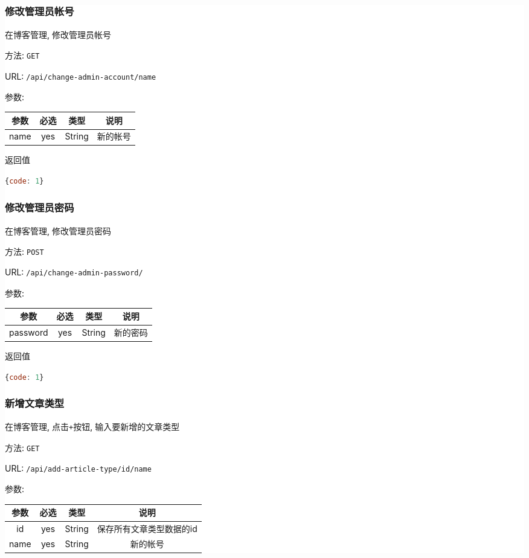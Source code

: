 ### 修改管理员帐号
在博客管理, 修改管理员帐号

方法: `GET`

URL: `/api/change-admin-account/name`

参数:

|    参数    |    必选    |    类型    |    说明    |
| :-:       |        :-: |       :-: |        :-:|
|name|yes|String|新的帐号|

返回值
```javascript
{code: 1}
```

### 修改管理员密码
在博客管理, 修改管理员密码

方法: `POST`

URL: `/api/change-admin-password/`

参数:

|    参数    |    必选    |    类型    |    说明    |
| :-:       |        :-: |       :-: |        :-:|
|password|yes|String|新的密码|

返回值
```javascript
{code: 1}
```

### 新增文章类型
在博客管理, 点击`+`按钮, 输入要新增的文章类型

方法: `GET`

URL: `/api/add-article-type/id/name`

参数:

|    参数    |    必选    |    类型    |    说明    |
| :-:       |        :-: |       :-: |        :-:|
|id|yes|String|保存所有文章类型数据的id|
|name|yes|String|新的帐号|
